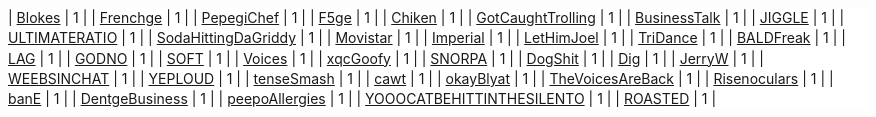| [Blokes](https://7tv.app/emotes/61a0197315b3ff4a5bb7b7d7)                                                                                               | 1     |
| [Frenchge](https://7tv.app/emotes/611dd49ba56203a1c89f8231)                                                                                             | 1     |
| [PepegiChef](https://7tv.app/emotes/61d737f582d5237d67953f8b)                                                                                           | 1     |
| [F5ge](https://7tv.app/emotes/62cc4076afc685668feacb70)                                                                                                 | 1     |
| [Chiken](https://7tv.app/emotes/636d7e7ad059b25393182f2a)                                                                                               | 1     |
| [GotCaughtTrolling](https://7tv.app/emotes/60aea7fdf6a2c3b332895974)                                                                                    | 1     |
| [BusinessTalk](https://7tv.app/emotes/630b899e43edc91a0d76dfdd)                                                                                         | 1     |
| [JIGGLE](https://7tv.app/emotes/61bbe1bf05f36322ee1a93cf)                                                                                               | 1     |
| [ULTIMATERATIO](https://7tv.app/emotes/63320aac8fa0ea544dabeae9)                                                                                        | 1     |
| [SodaHittingDaGriddy](https://7tv.app/emotes/63d1f9701217dd31b97e0860)                                                                                  | 1     |
| [Movistar](https://7tv.app/emotes/626aac6e8258e630054e0f38)                                                                                             | 1     |
| [Imperial](https://7tv.app/emotes/6255b2c56e0665dc195067cd)                                                                                             | 1     |
| [LetHimJoel](https://7tv.app/emotes/63c94b862ba679466779a1b9)                                                                                           | 1     |
| [TriDance](https://7tv.app/emotes/60a53760a71d9fd110427e9b)                                                                                             | 1     |
| [BALDFreak](https://7tv.app/emotes/640abaa223f5839a9661db1a)                                                                                            | 1     |
| [LAG](https://7tv.app/emotes/615d094f6fe89bccc37c9a7c)                                                                                                  | 1     |
| [GODNO](https://7tv.app/emotes/62321e8373f35ccbda4060d3)                                                                                                | 1     |
| [SOFT](https://7tv.app/emotes/62b3386cd2dd631217d5b7c8)                                                                                                 | 1     |
| [Voices](https://7tv.app/emotes/6398fc53c0a1e60d365cbaee)                                                                                               | 1     |
| [xqcGoofy](https://7tv.app/emotes/62fc47223b0b86169e3809f0)                                                                                             | 1     |
| [SNORPA](https://7tv.app/emotes/64014317face0f3bbeac1a03)                                                                                               | 1     |
| [DogShit](https://7tv.app/emotes/61d3ffc388ca5a6bf67533a2)                                                                                              | 1     |
| [Dig](https://7tv.app/emotes/625edf5852d094ac8902e1f1)                                                                                                  | 1     |
| [JerryW](https://7tv.app/emotes/6226c519043b2a353ec8883a)                                                                                               | 1     |
| [WEEBSINCHAT](https://7tv.app/emotes/617aa9abc632476d20d03069)                                                                                          | 1     |
| [YEPLOUD](https://7tv.app/emotes/613eb8710969108b6718a4ac)                                                                                              | 1     |
| [tenseSmash](https://7tv.app/emotes/60ae9410229664e8665dce3f)                                                                                           | 1     |
| [cawt](https://7tv.app/emotes/62b76e8120f29b83b4e3a9be)                                                                                                 | 1     |
| [okayBlyat](https://7tv.app/emotes/62cb5d0424fb1819d9f0f310)                                                                                            | 1     |
| [TheVoicesAreBack](https://7tv.app/emotes/63867abfd72f2615489ff302)                                                                                     | 1     |
| [Risenoculars](https://7tv.app/emotes/63b2fa842651b7fdd6e25d97)                                                                                         | 1     |
| [banE](https://7tv.app/emotes/630d343f60ad09ce7687218f)                                                                                                 | 1     |
| [DentgeBusiness](https://7tv.app/emotes/63a266e83f51807b84908e07)                                                                                       | 1     |
| [peepoAllergies](https://7tv.app/emotes/6430c96a661f439c687521a9)                                                                                       | 1     |
| [YOOOCATBEHITTINTHESILENTO](https://7tv.app/emotes/60bd3961078f03577d64085e)                                                                            | 1     |
| [ROASTED](https://7tv.app/emotes/63b487cf303f9a6b49678ff4)                                                                                              | 1     |